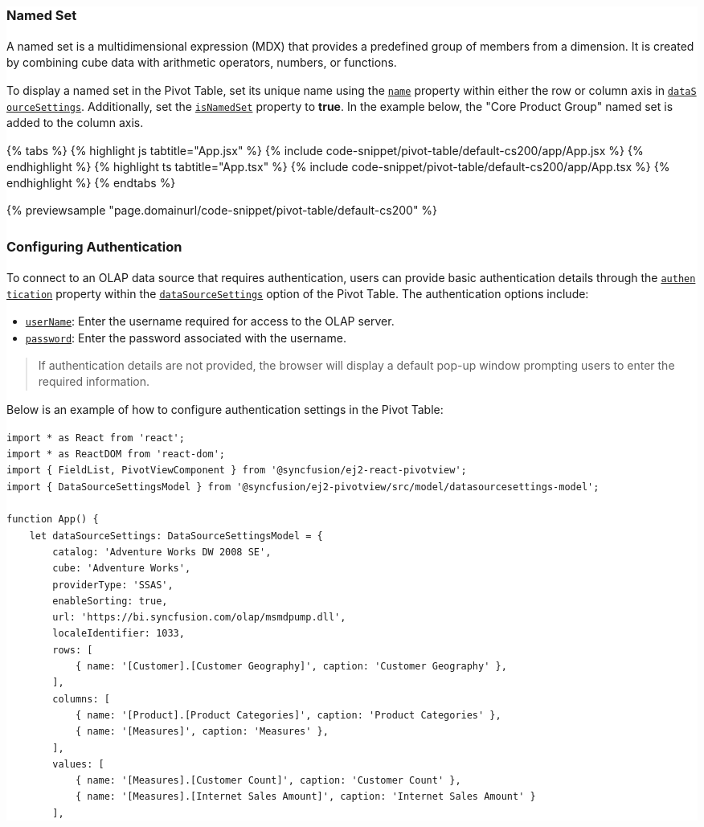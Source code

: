 ### Named Set

A named set is a multidimensional expression (MDX) that provides a predefined group of members from a dimension. It is created by combining cube data with arithmetic operators, numbers, or functions.

To display a named set in the Pivot Table, set its unique name using the [`name`](https://ej2.syncfusion.com/react/documentation/api/pivotview/fieldOptions/#name) property within either the row or column axis in [`dataSourceSettings`](https://ej2.syncfusion.com/react/documentation/api/pivotview/dataSourceSettings/#datasourcesettings). Additionally, set the [`isNamedSet`](https://ej2.syncfusion.com/react/documentation/api/pivotview/fieldOptions/#isnamedset) property to **true**. In the example below, the "Core Product Group" named set is added to the column axis.

{% tabs %}
{% highlight js tabtitle="App.jsx" %}
{% include code-snippet/pivot-table/default-cs200/app/App.jsx %}
{% endhighlight %}
{% highlight ts tabtitle="App.tsx" %}
{% include code-snippet/pivot-table/default-cs200/app/App.tsx %}
{% endhighlight %}
{% endtabs %}

{% previewsample "page.domainurl/code-snippet/pivot-table/default-cs200" %}

### Configuring Authentication

To connect to an OLAP data source that requires authentication, users can provide basic authentication details through the [`authentication`](https://ej2.syncfusion.com/react/documentation/api/pivotview/dataSourceSettings/#authentication) property within the [`dataSourceSettings`](https://ej2.syncfusion.com/react/documentation/api/pivotview/dataSourceSettings/#datasourcesettings) option of the Pivot Table. The authentication options include:

- [`userName`](https://ej2.syncfusion.com/react/documentation/api/pivotview/authenticationModel/#username): Enter the username required for access to the OLAP server.
- [`password`](https://ej2.syncfusion.com/react/documentation/api/pivotview/authenticationModel/#password): Enter the password associated with the username.

> If authentication details are not provided, the browser will display a default pop-up window prompting users to enter the required information.

Below is an example of how to configure authentication settings in the Pivot Table:

```tsx
import * as React from 'react';
import * as ReactDOM from 'react-dom';
import { FieldList, PivotViewComponent } from '@syncfusion/ej2-react-pivotview';
import { DataSourceSettingsModel } from '@syncfusion/ej2-pivotview/src/model/datasourcesettings-model';

function App() {
    let dataSourceSettings: DataSourceSettingsModel = {
        catalog: 'Adventure Works DW 2008 SE',
        cube: 'Adventure Works',
        providerType: 'SSAS',
        enableSorting: true,
        url: 'https://bi.syncfusion.com/olap/msmdpump.dll',
        localeIdentifier: 1033,
        rows: [
            { name: '[Customer].[Customer Geography]', caption: 'Customer Geography' },
        ],
        columns: [
            { name: '[Product].[Product Categories]', caption: 'Product Categories' },
            { name: '[Measures]', caption: 'Measures' },
        ],
        values: [
            { name: '[Measures].[Customer Count]', caption: 'Customer Count' },
            { name: '[Measures].[Internet Sales Amount]', caption: 'Internet Sales Amount' }
        ],
```